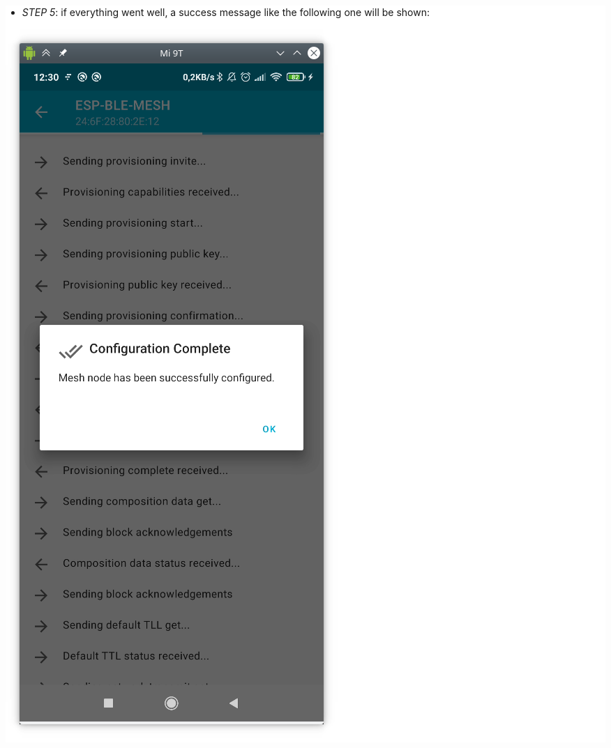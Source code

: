 * *STEP 5*: if everything went well, a success message like the following one
  will be shown:

![](img/APP/04_nodo_provisionado.png)
